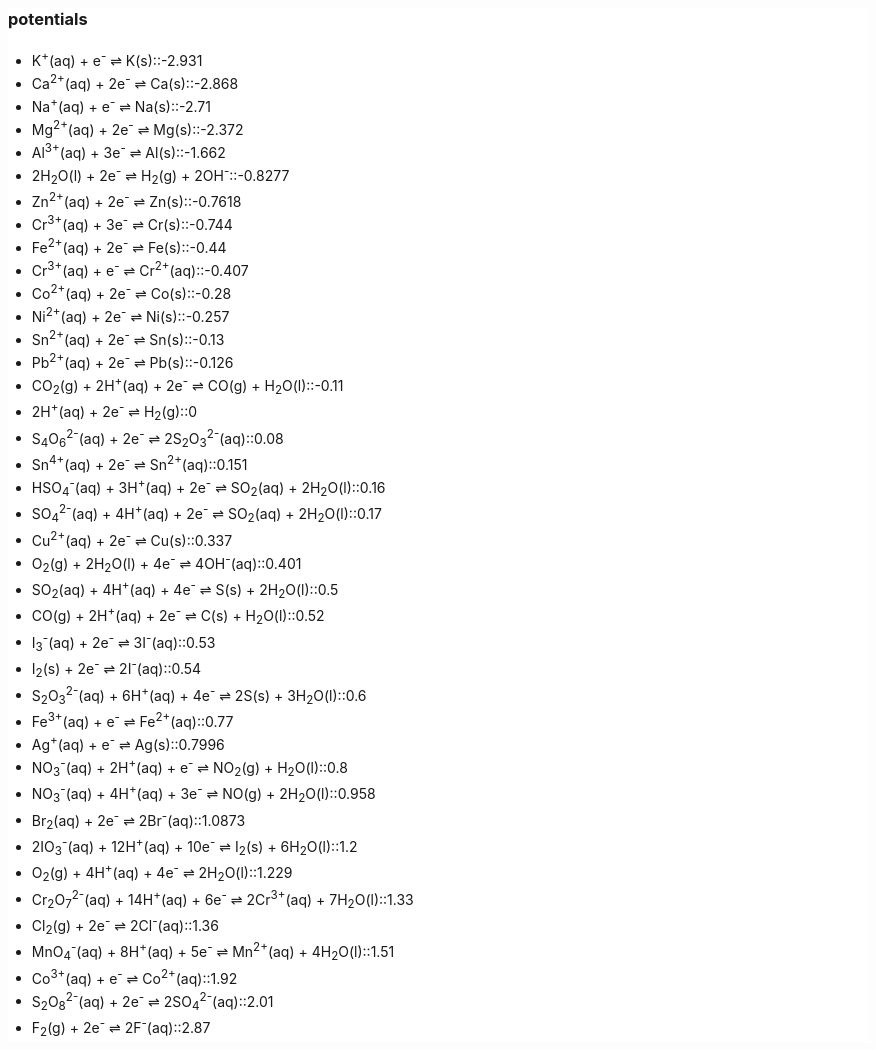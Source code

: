 

### potentials



- K<sup>+</sup>(aq) + e<sup>-</sup> ⇌ K(s)::-2.931 
- Ca<sup>2+</sup>(aq) + 2e<sup>-</sup> ⇌ Ca(s)::-2.868 
- Na<sup>+</sup>(aq) + e<sup>-</sup> ⇌ Na(s)::-2.71 
- Mg<sup>2+</sup>(aq) + 2e<sup>-</sup> ⇌ Mg(s)::-2.372 
- Al<sup>3+</sup>(aq) + 3e<sup>-</sup> ⇌ Al(s)::-1.662 
- 2H<sub>2</sub>O(l) + 2e<sup>-</sup> ⇌ H<sub>2</sub>(g) + 2OH<sup>-</sup>::-0.8277 
- Zn<sup>2+</sup>(aq) + 2e<sup>-</sup> ⇌ Zn(s)::-0.7618 
- Cr<sup>3+</sup>(aq) + 3e<sup>-</sup> ⇌ Cr(s)::-0.744 
- Fe<sup>2+</sup>(aq) + 2e<sup>-</sup> ⇌ Fe(s)::-0.44 
- Cr<sup>3+</sup>(aq) + e<sup>-</sup> ⇌ Cr<sup>2+</sup>(aq)::-0.407 
- Co<sup>2+</sup>(aq) + 2e<sup>-</sup> ⇌ Co(s)::-0.28 
- Ni<sup>2+</sup>(aq) + 2e<sup>-</sup> ⇌ Ni(s)::-0.257 
- Sn<sup>2+</sup>(aq) + 2e<sup>-</sup> ⇌ Sn(s)::-0.13 
- Pb<sup>2+</sup>(aq) + 2e<sup>-</sup> ⇌ Pb(s)::-0.126 
- CO<sub>2</sub>(g) + 2H<sup>+</sup>(aq) + 2e<sup>-</sup> ⇌ CO(g) + H<sub>2</sub>O(l)::-0.11 
- 2H<sup>+</sup>(aq) + 2e<sup>-</sup> ⇌ H<sub>2</sub>(g)::0 
- S<sub>4</sub>O<sub>6</sub><sup>2-</sup>(aq) + 2e<sup>-</sup> ⇌ 2S<sub>2</sub>O<sub>3</sub><sup>2-</sup>(aq)::0.08 
- Sn<sup>4+</sup>(aq) + 2e<sup>-</sup> ⇌ Sn<sup>2+</sup>(aq)::0.151 
- HSO<sub>4</sub><sup>-</sup>(aq) + 3H<sup>+</sup>(aq) + 2e<sup>-</sup> ⇌ SO<sub>2</sub>(aq) + 2H<sub>2</sub>O(l)::0.16 
- SO<sub>4</sub><sup>2-</sup>(aq) + 4H<sup>+</sup>(aq) + 2e<sup>-</sup> ⇌ SO<sub>2</sub>(aq) + 2H<sub>2</sub>O(l)::0.17 
- Cu<sup>2+</sup>(aq) + 2e<sup>-</sup> ⇌ Cu(s)::0.337 
- O<sub>2</sub>(g) + 2H<sub>2</sub>O(l) + 4e<sup>-</sup> ⇌ 4OH<sup>-</sup>(aq)::0.401 
- SO<sub>2</sub>(aq) + 4H<sup>+</sup>(aq) + 4e<sup>-</sup> ⇌ S(s) + 2H<sub>2</sub>O(l)::0.5 
- CO(g) + 2H<sup>+</sup>(aq) + 2e<sup>-</sup> ⇌ C(s) + H<sub>2</sub>O(l)::0.52 
- I<sub>3</sub><sup>-</sup>(aq) + 2e<sup>-</sup> ⇌ 3I<sup>-</sup>(aq)::0.53 
- I<sub>2</sub>(s) + 2e<sup>-</sup> ⇌ 2I<sup>-</sup>(aq)::0.54 
- S<sub>2</sub>O<sub>3</sub><sup>2-</sup>(aq) + 6H<sup>+</sup>(aq) + 4e<sup>-</sup> ⇌ 2S(s) + 3H<sub>2</sub>O(l)::0.6 
- Fe<sup>3+</sup>(aq) + e<sup>-</sup> ⇌ Fe<sup>2+</sup>(aq)::0.77 
- Ag<sup>+</sup>(aq) + e<sup>-</sup> ⇌ Ag(s)::0.7996 
- NO<sub>3</sub><sup>-</sup>(aq) + 2H<sup>+</sup>(aq) + e<sup>-</sup> ⇌ NO<sub>2</sub>(g) + H<sub>2</sub>O(l)::0.8 
- NO<sub>3</sub><sup>-</sup>(aq) + 4H<sup>+</sup>(aq) + 3e<sup>-</sup> ⇌ NO(g) + 2H<sub>2</sub>O(l)::0.958 
- Br<sub>2</sub>(aq) + 2e<sup>-</sup> ⇌ 2Br<sup>-</sup>(aq)::1.0873 
- 2IO<sub>3</sub><sup>-</sup>(aq) + 12H<sup>+</sup>(aq) + 10e<sup>-</sup> ⇌ I<sub>2</sub>(s) + 6H<sub>2</sub>O(l)::1.2 
- O<sub>2</sub>(g) + 4H<sup>+</sup>(aq) + 4e<sup>-</sup> ⇌ 2H<sub>2</sub>O(l)::1.229 
- Cr<sub>2</sub>O<sub>7</sub><sup>2-</sup>(aq) + 14H<sup>+</sup>(aq) + 6e<sup>-</sup> ⇌ 2Cr<sup>3+</sup>(aq) + 7H<sub>2</sub>O(l)::1.33 
- Cl<sub>2</sub>(g) + 2e<sup>-</sup> ⇌ 2Cl<sup>-</sup>(aq)::1.36 
- MnO<sub>4</sub><sup>-</sup>(aq) + 8H<sup>+</sup>(aq) + 5e<sup>-</sup> ⇌ Mn<sup>2+</sup>(aq) + 4H<sub>2</sub>O(l)::1.51 
- Co<sup>3+</sup>(aq) + e<sup>-</sup> ⇌ Co<sup>2+</sup>(aq)::1.92 
- S<sub>2</sub>O<sub>8</sub><sup>2-</sup>(aq) + 2e<sup>-</sup> ⇌ 2SO<sub>4</sub><sup>2-</sup>(aq)::2.01 
- F<sub>2</sub>(g) + 2e<sup>-</sup> ⇌ 2F<sup>-</sup>(aq)::2.87 
